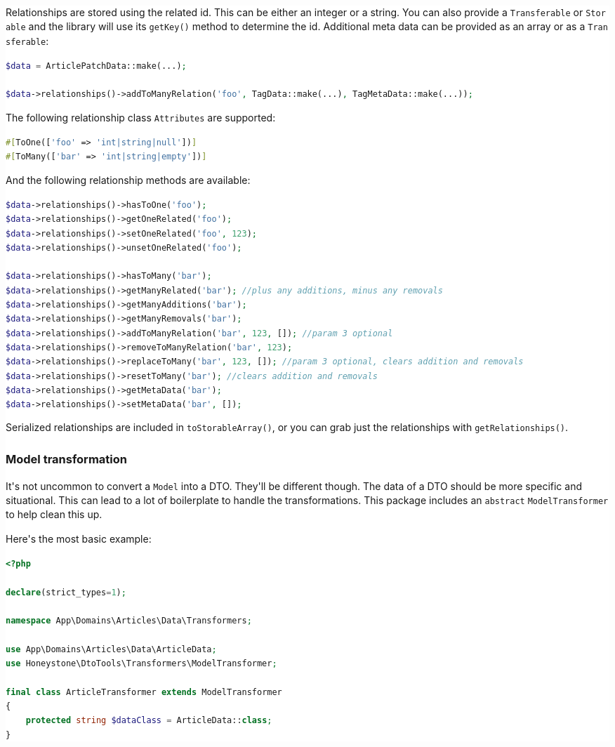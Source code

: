 Relationships are stored using the related id. This can be either an integer or a string. You can also provide a
`Transferable` or `Storable` and the library will use its `getKey()` method to determine the id. Additional meta data
can be provided as an array or as a `Transferable`:

```php
$data = ArticlePatchData::make(...);

$data->relationships()->addToManyRelation('foo', TagData::make(...), TagMetaData::make(...));
```

The following relationship class `Attributes` are supported:

```php
#[ToOne(['foo' => 'int|string|null'])]
#[ToMany(['bar' => 'int|string|empty'])]
```

And the following relationship methods are available:

```php
$data->relationships()->hasToOne('foo');
$data->relationships()->getOneRelated('foo');
$data->relationships()->setOneRelated('foo', 123);
$data->relationships()->unsetOneRelated('foo');

$data->relationships()->hasToMany('bar');
$data->relationships()->getManyRelated('bar'); //plus any additions, minus any removals
$data->relationships()->getManyAdditions('bar');
$data->relationships()->getManyRemovals('bar');
$data->relationships()->addToManyRelation('bar', 123, []); //param 3 optional
$data->relationships()->removeToManyRelation('bar', 123);
$data->relationships()->replaceToMany('bar', 123, []); //param 3 optional, clears addition and removals
$data->relationships()->resetToMany('bar'); //clears addition and removals
$data->relationships()->getMetaData('bar');
$data->relationships()->setMetaData('bar', []);
```

Serialized relationships are included in `toStorableArray()`, or you can grab just the relationships with
`getRelationships()`.

### Model transformation

It's not uncommon to convert a `Model` into a DTO. They'll be different though. The data of a DTO should be more
specific and situational. This can lead to a lot of boilerplate to handle the transformations. This package includes an
`abstract` `ModelTransformer` to help clean this up.

Here's the most basic example:

```php
<?php

declare(strict_types=1);

namespace App\Domains\Articles\Data\Transformers;

use App\Domains\Articles\Data\ArticleData;
use Honeystone\DtoTools\Transformers\ModelTransformer;

final class ArticleTransformer extends ModelTransformer
{
    protected string $dataClass = ArticleData::class;
}
```